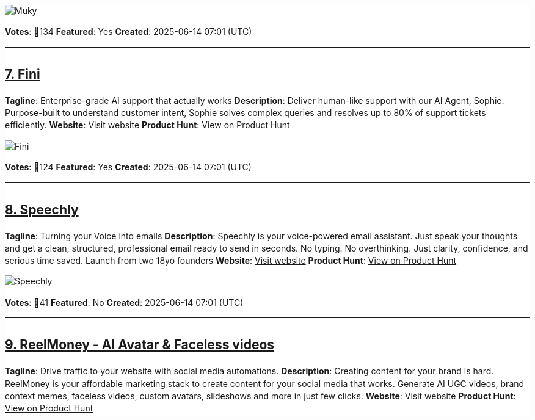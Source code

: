 ![Muky](https://ph-files.imgix.net/fc26c3e3-a89a-403b-9ac7-ae892851aa1a.jpeg?auto=format)

**Votes**: 🔺134
**Featured**: Yes
**Created**: 2025-06-14 07:01 (UTC)

---

## [7. Fini](https://www.producthunt.com/posts/fini-2?utm_campaign=producthunt-api&utm_medium=api-v2&utm_source=Application%3A+phdata+%28ID%3A+183397%29)
**Tagline**: Enterprise-grade AI support that actually works
**Description**: Deliver human-like support with our AI Agent, Sophie. Purpose-built to understand customer intent, Sophie solves complex queries and resolves up to 80% of support tickets efficiently.
**Website**: [Visit website](https://www.producthunt.com/r/KQ5ZJ5O62QTXST?utm_campaign=producthunt-api&utm_medium=api-v2&utm_source=Application%3A+phdata+%28ID%3A+183397%29)
**Product Hunt**: [View on Product Hunt](https://www.producthunt.com/posts/fini-2?utm_campaign=producthunt-api&utm_medium=api-v2&utm_source=Application%3A+phdata+%28ID%3A+183397%29)

![Fini](https://ph-files.imgix.net/309e7a89-84ba-427d-994c-2e6ff6a156b6.png?auto=format)

**Votes**: 🔺124
**Featured**: Yes
**Created**: 2025-06-14 07:01 (UTC)

---

## [8. Speechly](https://www.producthunt.com/posts/speechly?utm_campaign=producthunt-api&utm_medium=api-v2&utm_source=Application%3A+phdata+%28ID%3A+183397%29)
**Tagline**: Turning your Voice into emails
**Description**: Speechly is your voice-powered email assistant. Just speak your thoughts and get a clean, structured, professional email ready to send in seconds. No typing. No overthinking. Just clarity, confidence, and serious time saved. Launch from two 18yo founders
**Website**: [Visit website](https://www.producthunt.com/r/2YAERVV2SSMLPT?utm_campaign=producthunt-api&utm_medium=api-v2&utm_source=Application%3A+phdata+%28ID%3A+183397%29)
**Product Hunt**: [View on Product Hunt](https://www.producthunt.com/posts/speechly?utm_campaign=producthunt-api&utm_medium=api-v2&utm_source=Application%3A+phdata+%28ID%3A+183397%29)

![Speechly](https://ph-files.imgix.net/f7eba308-b19e-4f96-8ab3-ede0f78826b5.gif?auto=format)

**Votes**: 🔺41
**Featured**: No
**Created**: 2025-06-14 07:01 (UTC)

---

## [9. ReelMoney - AI Avatar & Faceless videos](https://www.producthunt.com/posts/reelmoney-ai-avatar-faceless-videos?utm_campaign=producthunt-api&utm_medium=api-v2&utm_source=Application%3A+phdata+%28ID%3A+183397%29)
**Tagline**: Drive traffic to your website with social media automations.
**Description**: Creating content for your brand is hard. ReelMoney is your affordable marketing stack to create content for your social media that works. Generate AI UGC videos, brand context memes, faceless videos, custom avatars, slideshows and more in just few clicks.
**Website**: [Visit website](https://www.producthunt.com/r/LV2OTGMSO4W5W4?utm_campaign=producthunt-api&utm_medium=api-v2&utm_source=Application%3A+phdata+%28ID%3A+183397%29)
**Product Hunt**: [View on Product Hunt](https://www.producthunt.com/posts/reelmoney-ai-avatar-faceless-videos?utm_campaign=producthunt-api&utm_medium=api-v2&utm_source=Application%3A+phdata+%28ID%3A+183397%29)
